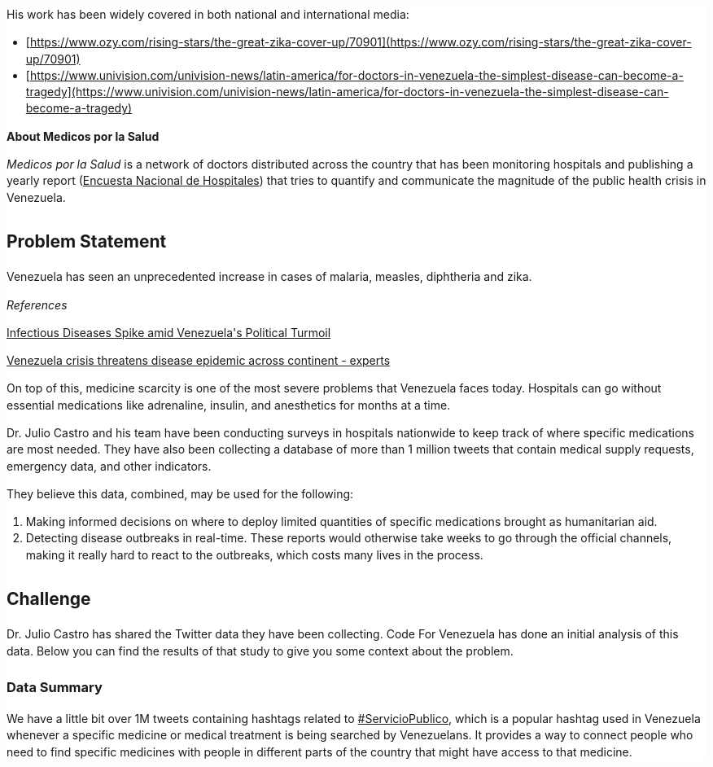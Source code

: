 His work has been widely covered in both national and international media:

*   [https://www.ozy.com/rising-stars/the-great-zika-cover-up/70901](https://www.ozy.com/rising-stars/the-great-zika-cover-up/70901)
*   [https://www.univision.com/univision-news/latin-america/for-doctors-in-venezuela-the-simplest-disease-can-become-a-tragedy](https://www.univision.com/univision-news/latin-america/for-doctors-in-venezuela-the-simplest-disease-can-become-a-tragedy)

**About Medicos por la Salud**

_Medicos por la Salud_ is a network of doctors distributed across the country that has been monitoring hospitals and publishing a yearly report ([Encuesta Nacional de Hospitales](https://www.encuestanacionaldehospitales.com/)) that tries to quantify and communicate the magnitude of the public health crisis in Venezuela.

## Problem Statement

Venezuela has seen an unprecedented increase in cases of malaria, measles, diphtheria and zika.

_References_

[Infectious Diseases Spike amid Venezuela's Political Turmoil](https://www.scientificamerican.com/article/infectious-diseases-spike-amid-venezuelas-political-turmoil/)

[Venezuela crisis threatens disease epidemic across continent - experts](https://www.theguardian.com/global-development/2019/feb/21/venezuela-crisis-threatens-disease-epidemic-across-continent-experts)

On top of this, medicine scarcity is one of the most severe problems that Venezuela faces today. Hospitals can go without essential medications like adrenaline, insulin, and anesthetics for months at a time.

Dr. Julio Castro and his team have been conducting surveys in hospitals nationwide to keep track of where specific medications are most needed. They have also been collecting a database of more than 1 million tweets that contain medical supply requests, emergency data, and other indicators.

They believe this data, combined, may be used for the following:

1. Making informed decisions on where to deploy limited quantities of specific medications brought as humanitarian aid.
2. Detecting disease outbreaks in real-time. These reports would otherwise take weeks to go through the official channels, making it really hard to react to the outbreaks, which costs many lives in the process.

## Challenge

Dr. Julio Castro has shared the Twitter data they have been collecting. Code For Venezuela has done an initial analysis of this data. Below you can find the results of that study to give you some context about the problem.

### Data Summary

We have a little bit over 1M tweets containing hashtags related to [#ServicioPublico](https://twitter.com/hashtag/ServicioP%C3%BAblico?src=hash), which is a popular hashtag used in Venezuela whenever a specific medicine or medical treatment is being searched by Venezuelans. It provides a way to connect people who need to find specific medicines with people in different parts of the country that might have access to that medicine.
